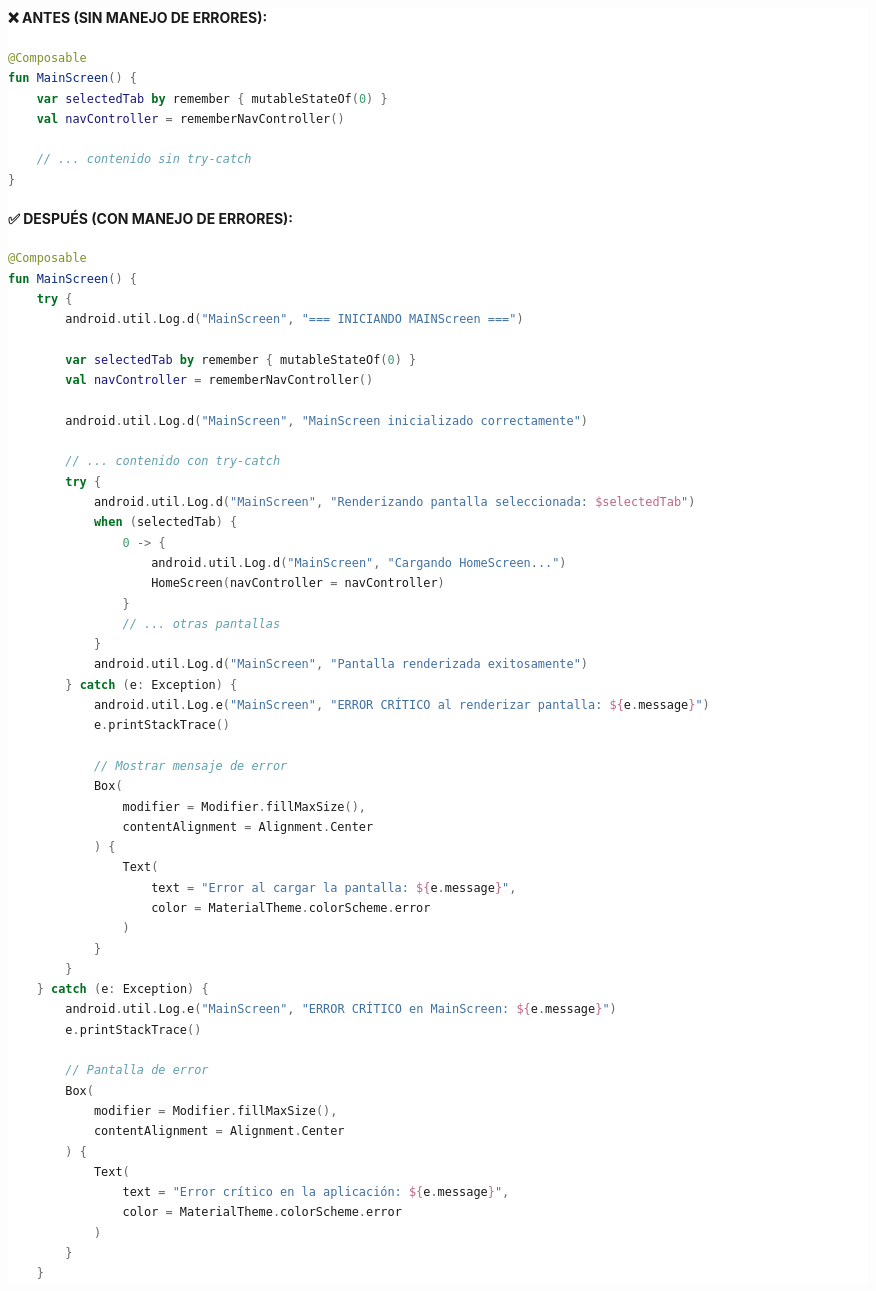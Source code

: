 #### **❌ ANTES (SIN MANEJO DE ERRORES):**
```kotlin
@Composable
fun MainScreen() {
    var selectedTab by remember { mutableStateOf(0) }
    val navController = rememberNavController()
    
    // ... contenido sin try-catch
}
```

#### **✅ DESPUÉS (CON MANEJO DE ERRORES):**
```kotlin
@Composable
fun MainScreen() {
    try {
        android.util.Log.d("MainScreen", "=== INICIANDO MAINScreen ===")
        
        var selectedTab by remember { mutableStateOf(0) }
        val navController = rememberNavController()
        
        android.util.Log.d("MainScreen", "MainScreen inicializado correctamente")
        
        // ... contenido con try-catch
        try {
            android.util.Log.d("MainScreen", "Renderizando pantalla seleccionada: $selectedTab")
            when (selectedTab) {
                0 -> {
                    android.util.Log.d("MainScreen", "Cargando HomeScreen...")
                    HomeScreen(navController = navController)
                }
                // ... otras pantallas
            }
            android.util.Log.d("MainScreen", "Pantalla renderizada exitosamente")
        } catch (e: Exception) {
            android.util.Log.e("MainScreen", "ERROR CRÍTICO al renderizar pantalla: ${e.message}")
            e.printStackTrace()
            
            // Mostrar mensaje de error
            Box(
                modifier = Modifier.fillMaxSize(),
                contentAlignment = Alignment.Center
            ) {
                Text(
                    text = "Error al cargar la pantalla: ${e.message}",
                    color = MaterialTheme.colorScheme.error
                )
            }
        }
    } catch (e: Exception) {
        android.util.Log.e("MainScreen", "ERROR CRÍTICO en MainScreen: ${e.message}")
        e.printStackTrace()
        
        // Pantalla de error
        Box(
            modifier = Modifier.fillMaxSize(),
            contentAlignment = Alignment.Center
        ) {
            Text(
                text = "Error crítico en la aplicación: ${e.message}",
                color = MaterialTheme.colorScheme.error
            )
        }
    }
```